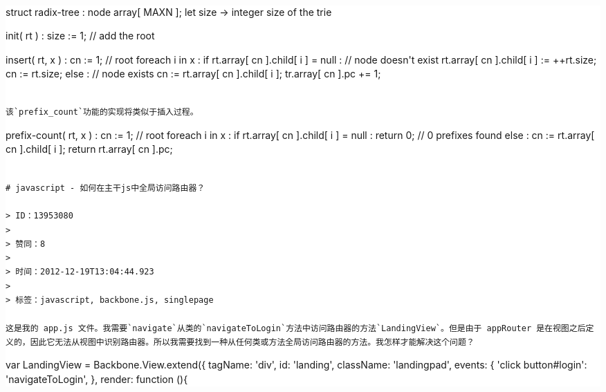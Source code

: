 struct radix-tree :
  node array[ MAXN ];
  let size -> integer size of the trie

init( rt ) :
  size := 1; // add the root

insert( rt, x ) :
  cn := 1; // root
  foreach i in x :
    if rt.array[ cn ].child[ i ] = null : // node doesn't exist
      rt.array[ cn ].child[ i ] := ++rt.size;
      cn := rt.size;
    else : // node exists
      cn := rt.array[ cn ].child[ i ];
    tr.array[ cn ].pc += 1; 
```

该`prefix_count`功能的实现将类似于插入过程。

```
prefix-count( rt, x ) :
  cn := 1; // root
  foreach i in x :
    if rt.array[ cn ].child[ i ] = null :
      return 0; // 0 prefixes found
    else :
      cn := rt.array[ cn ].child[ i ];
  return rt.array[ cn ].pc; 
```

# javascript - 如何在主干js中全局访问路由器？

> ID：13953080
> 
> 赞同：8
> 
> 时间：2012-12-19T13:04:44.923
> 
> 标签：javascript, backbone.js, singlepage

这是我的 app.js 文件。我需要`navigate`从类的`navigateToLogin`方法中访问路由器的方法`LandingView`。但是由于 appRouter 是在视图之后定义的，因此它无法从视图中识别路由器。所以我需要找到一种从任何类或方法全局访问路由器的方法。我怎样才能解决这个问题？

```
var LandingView = Backbone.View.extend({
    tagName: 'div', 
    id: 'landing',
    className: 'landingpad',
    events: {
        'click button#login': 'navigateToLogin',
    },
    render: function (){
